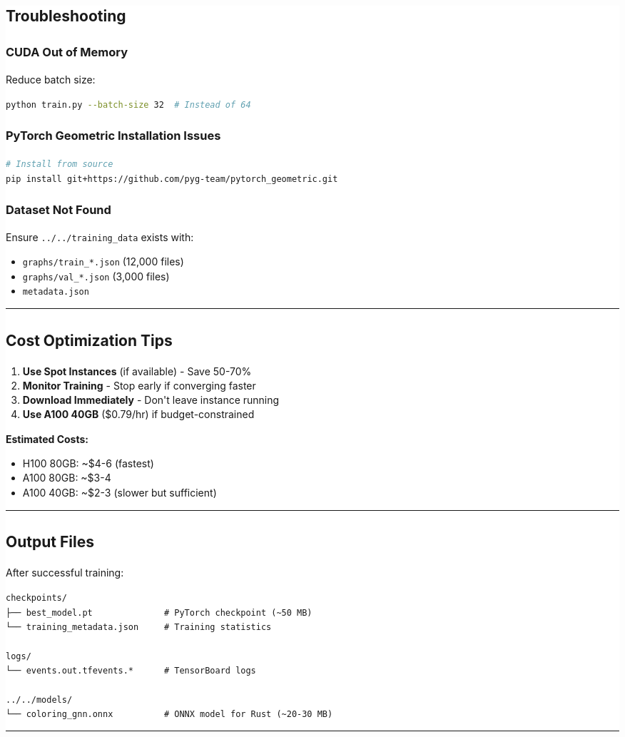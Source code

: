 
## Troubleshooting

### CUDA Out of Memory
Reduce batch size:
```bash
python train.py --batch-size 32  # Instead of 64
```

### PyTorch Geometric Installation Issues
```bash
# Install from source
pip install git+https://github.com/pyg-team/pytorch_geometric.git
```

### Dataset Not Found
Ensure `../../training_data` exists with:
- `graphs/train_*.json` (12,000 files)
- `graphs/val_*.json` (3,000 files)
- `metadata.json`

---

## Cost Optimization Tips

1. **Use Spot Instances** (if available) - Save 50-70%
2. **Monitor Training** - Stop early if converging faster
3. **Download Immediately** - Don't leave instance running
4. **Use A100 40GB** ($0.79/hr) if budget-constrained

**Estimated Costs:**
- H100 80GB: ~$4-6 (fastest)
- A100 80GB: ~$3-4
- A100 40GB: ~$2-3 (slower but sufficient)

---

## Output Files

After successful training:

```
checkpoints/
├── best_model.pt              # PyTorch checkpoint (~50 MB)
└── training_metadata.json     # Training statistics

logs/
└── events.out.tfevents.*      # TensorBoard logs

../../models/
└── coloring_gnn.onnx          # ONNX model for Rust (~20-30 MB)
```

---